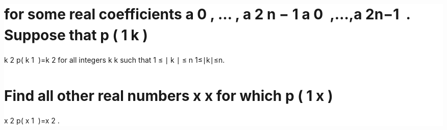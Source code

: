 
for some real coefficients 
a
0
,
…
,
a
2
n
−
1
a 
0
​
 ,…,a 
2n−1
​
 . Suppose that 
p
(
1
k
)
=
k
2
p( 
k
1
​
 )=k 
2
  for all integers 
k
k such that 
1
≤
∣
k
∣
≤
n
1≤∣k∣≤n.

Find all other real numbers 
x
x for which 
p
(
1
x
)
=
x
2
p( 
x
1
​
 )=x 
2
 .
